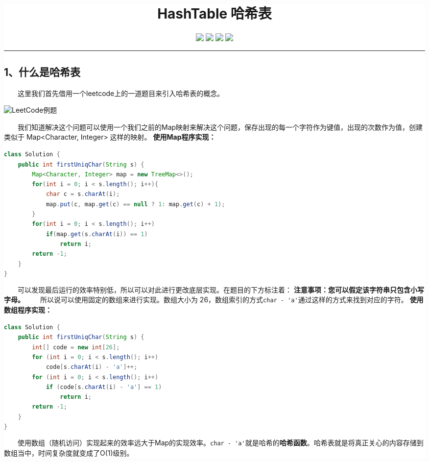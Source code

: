 <h1 align=center>HashTable 哈希表</h1>
<div align="center">
<image src="https://markdown-liyang.oss-cn-beijing.aliyuncs.com/label/Github-LiYangSir-brightgreen.svg">
<image src="https://markdown-liyang.oss-cn-beijing.aliyuncs.com/label/quguai.cn-green.svg">
<image src="https://markdown-liyang.oss-cn-beijing.aliyuncs.com/label/Language-Java-orange.svg">
<image src="https://markdown-liyang.oss-cn-beijing.aliyuncs.com/label/Version-1.0-blue.svg">
</div>

-----


## 1、什么是哈希表

&emsp;&emsp;这里我们首先借用一个leetcode上的一道题目来引入哈希表的概念。
<div align=left>
<img src=https://markdown-liyang.oss-cn-beijing.aliyuncs.com/%E6%95%B0%E6%8D%AE%E7%BB%93%E6%9E%84%E4%B8%8E%E7%AE%97%E6%B3%95/11-HashTable/leetcode.png width=100% alt=LeetCode例题>
</div>

&emsp;&emsp;我们知道解决这个问题可以使用一个我们之前的Map映射来解决这个问题，保存出现的每一个字符作为键值，出现的次数作为值，创建类似于 Map<Character, Integer> 这样的映射。
**使用Map程序实现：**
```java
class Solution {
    public int firstUniqChar(String s) {
        Map<Character, Integer> map = new TreeMap<>();
        for(int i = 0; i < s.length(); i++){
            char c = s.charAt(i);
            map.put(c, map.get(c) == null ? 1: map.get(c) + 1);
        }
        for(int i = 0; i < s.length(); i++)
            if(map.get(s.charAt(i)) == 1)
                return i;
        return -1;
    }
}
```
&emsp;&emsp;可以发现最后运行的效率特别低，所以可以对此进行更改底层实现。在题目的下方标注着：
**注意事项：您可以假定该字符串只包含小写字母。**
&emsp;&emsp;所以说可以使用固定的数组来进行实现。数组大小为 26，数组索引的方式`char - 'a'`通过这样的方式来找到对应的字符。
**使用数组程序实现：**
```java
class Solution {
    public int firstUniqChar(String s) {
        int[] code = new int[26];
        for (int i = 0; i < s.length(); i++)
            code[s.charAt(i) - 'a']++;
        for (int i = 0; i < s.length(); i++)
            if (code[s.charAt(i) - 'a'] == 1)
                return i;
        return -1;
    }
}
```
&emsp;&emsp;使用数组（随机访问）实现起来的效率远大于Map的实现效率。`char - 'a'`就是哈希的**哈希函数**。哈希表就是将真正关心的内容存储到数组当中，时间复杂度就变成了O(1)级别。
